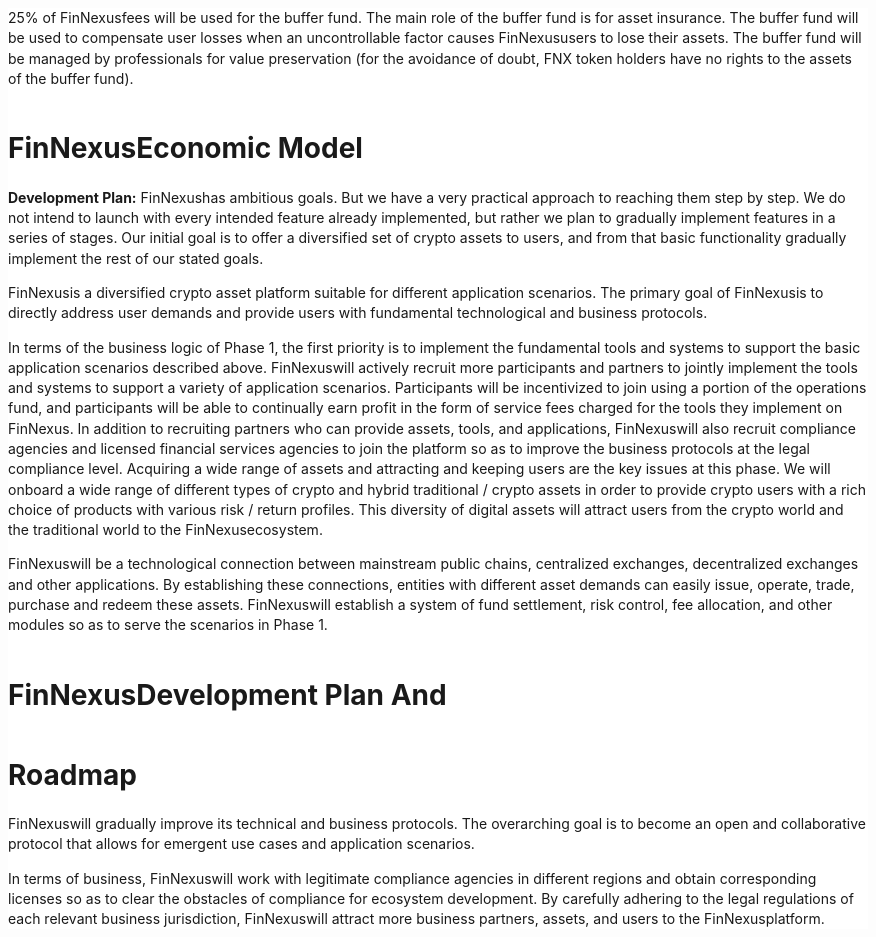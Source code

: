 25% of FinNexusfees will be used for the buffer fund. The main role of the buffer fund is for
asset insurance. The buffer fund will be used to compensate user losses when an
uncontrollable factor causes FinNexususers to lose their assets. The buffer fund will be
managed by professionals for value preservation (for the avoidance of doubt, FNX token
holders have no rights to the assets of the buffer fund).

# FinNexusEconomic Model


**Development Plan:**
FinNexushas ambitious goals. But we have a very practical approach to reaching them
step by step. We do not intend to launch with every intended feature already
implemented, but rather we plan to gradually implement features in a series of stages.
Our initial goal is to offer a diversified set of crypto assets to users, and from that basic
functionality gradually implement the rest of our stated goals.

FinNexusis a diversified crypto asset platform suitable for different application scenarios.
The primary goal of FinNexusis to directly address user demands and provide users with
fundamental technological and business protocols.

In terms of the business logic of Phase 1, the first priority is to implement the
fundamental tools and systems to support the basic application scenarios described
above. FinNexuswill actively recruit more participants and partners to jointly implement
the tools and systems to support a variety of application scenarios. Participants will be
incentivized to join using a portion of the operations fund, and participants will be able to
continually earn profit in the form of service fees charged for the tools they implement on
FinNexus. In addition to recruiting partners who can provide assets, tools, and
applications, FinNexuswill also recruit compliance agencies and licensed financial
services agencies to join the platform so as to improve the business protocols at the
legal compliance level. Acquiring a wide range of assets and attracting and keeping
users are the key issues at this phase. We will onboard a wide range of different types of
crypto and hybrid traditional / crypto assets in order to provide crypto users with a rich
choice of products with various risk / return profiles. This diversity of digital assets will
attract users from the crypto world and the traditional world to the FinNexusecosystem.

FinNexuswill be a technological connection between mainstream public chains,
centralized exchanges, decentralized exchanges and other applications. By establishing
these connections, entities with different asset demands can easily issue, operate, trade,
purchase and redeem these assets. FinNexuswill establish a system of fund settlement,
risk control, fee allocation, and other modules so as to serve the scenarios in Phase 1.

# FinNexusDevelopment Plan And

# Roadmap


FinNexuswill gradually improve its technical and business protocols. The overarching
goal is to become an open and collaborative protocol that allows for emergent use cases
and application scenarios.

In terms of business, FinNexuswill work with legitimate compliance agencies in different
regions and obtain corresponding licenses so as to clear the obstacles of compliance for
ecosystem development. By carefully adhering to the legal regulations of each relevant
business jurisdiction, FinNexuswill attract more business partners, assets, and users to
the FinNexusplatform.
